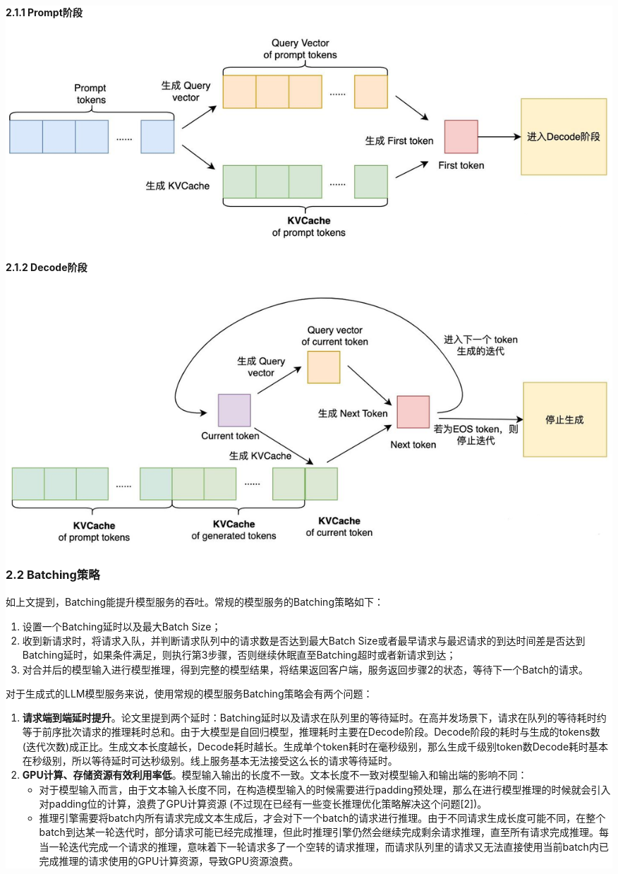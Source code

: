 #### 2.1.1 Prompt阶段

![fig1](../assets/LLM/MLServing-fig1.png)

#### 2.1.2 Decode阶段

![fig2](../assets/LLM/MLServing-fig2.png)

### 2.2 Batching策略

如上文提到，Batching能提升模型服务的吞吐。常规的模型服务的Batching策略如下：
1. 设置一个Batching延时以及最大Batch Size；
2. 收到新请求时，将请求入队，并判断请求队列中的请求数是否达到最大Batch Size或者最早请求与最迟请求的到达时间差是否达到Batching延时，如果条件满足，则执行第3步骤，否则继续休眠直至Batching超时或者新请求到达；
3. 对合并后的模型输入进行模型推理，得到完整的模型结果，将结果返回客户端，服务返回步骤2的状态，等待下一个Batch的请求。

对于生成式的LLM模型服务来说，使用常规的模型服务Batching策略会有两个问题：
1. **请求端到端延时提升**。论文里提到两个延时：Batching延时以及请求在队列里的等待延时。在高并发场景下，请求在队列的等待耗时约等于前序批次请求的推理耗时总和。由于大模型是自回归模型，推理耗时主要在Decode阶段。Decode阶段的耗时与生成的tokens数 (迭代次数)成正比。生成文本长度越长，Decode耗时越长。生成单个token耗时在毫秒级别，那么生成千级别token数Decode耗时基本在秒级别，所以等待延时可达秒级别。线上服务基本无法接受这么长的请求等待延时。
2. **GPU计算、存储资源有效利用率低**。模型输入输出的长度不一致。文本长度不一致对模型输入和输出端的影响不同：
    - 对于模型输入而言，由于文本输入长度不同，在构造模型输入的时候需要进行padding预处理，那么在进行模型推理的时候就会引入对padding位的计算，浪费了GPU计算资源 (不过现在已经有一些变长推理优化策略解决这个问题[2])。
    - 推理引擎需要将batch内所有请求完成文本生成后，才会对下一个batch的请求进行推理。由于不同请求生成长度可能不同，在整个batch到达某一轮迭代时，部分请求可能已经完成推理，但此时推理引擎仍然会继续完成剩余请求推理，直至所有请求完成推理。每当一轮迭代完成一个请求的推理，意味着下一轮请求多了一个空转的请求推理，而请求队列里的请求又无法直接使用当前batch内已完成推理的请求使用的GPU计算资源，导致GPU资源浪费。
